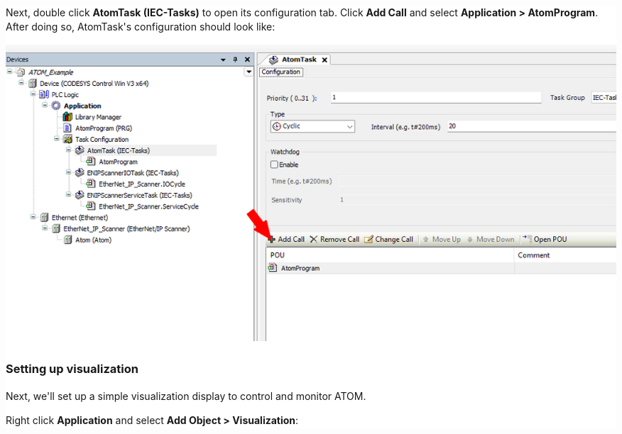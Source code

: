 Next, double click **AtomTask (IEC-Tasks)** to open its configuration tab. Click **Add Call** and select **Application > AtomProgram**. After doing so, AtomTask's configuration should look like:

![Ladder logic example step 9](./assets/codesys/ladder/codesys-ladder-program-9.png)

### Setting up visualization

Next, we'll set up a simple visualization display to control and monitor ATOM.

Right click **Application** and select **Add Object > Visualization**:
